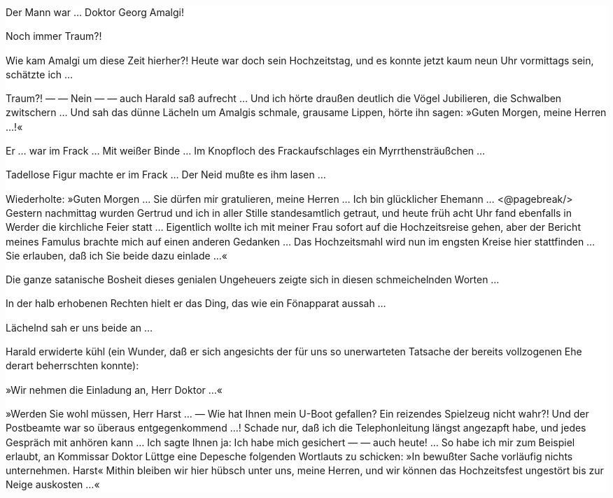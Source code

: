 Der Mann war … Doktor Georg Amalgi!

Noch immer Traum?!

Wie kam Amalgi um diese Zeit hierher?! Heute war doch
sein Hochzeitstag, und es konnte jetzt kaum neun Uhr vormittags
sein, schätzte ich …

Traum?! — — Nein — — auch Harald saß aufrecht
… Und ich hörte draußen deutlich die Vögel Jubilieren, die
Schwalben zwitschern … Und sah das dünne Lächeln um
Amalgis schmale, grausame Lippen, hörte ihn sagen: »Guten
Morgen, meine Herren …!«

Er … war im Frack … Mit weißer Binde … Im
Knopfloch des Frackaufschlages ein Myrrthensträußchen …

Tadellose Figur machte er im Frack … Der Neid mußte
es ihm lasen …

Wiederholte: »Guten Morgen … Sie dürfen mir gratulieren,
meine Herren … Ich bin glücklicher Ehemann …
<@pagebreak/>
Gestern nachmittag wurden Gertrud und ich in aller Stille
standesamtlich getraut, und heute früh acht Uhr fand
ebenfalls in Werder die kirchliche Feier statt … Eigentlich
wollte ich mit meiner Frau sofort auf die Hochzeitsreise
gehen, aber der Bericht meines Famulus brachte mich
auf einen anderen Gedanken … Das Hochzeitsmahl wird
nun im engsten Kreise hier stattfinden … Sie erlauben, daß
ich Sie beide dazu einlade …«

Die ganze satanische Bosheit dieses genialen Ungeheuers
zeigte sich in diesen schmeichelnden Worten …

In der halb erhobenen Rechten hielt er das Ding, das
wie ein Fönapparat aussah …

Lächelnd sah er uns beide an …

Harald erwiderte kühl (ein Wunder, daß er sich angesichts
der für uns so unerwarteten Tatsache der bereits vollzogenen
Ehe derart beherrschten konnte):

»Wir nehmen die Einladung an, Herr Doktor …«

»Werden Sie wohl müssen, Herr Harst … — Wie hat
Ihnen mein U-Boot gefallen? Ein reizendes Spielzeug nicht
wahr?! Und der Postbeamte war so überaus entgegenkommend
…! Schade nur, daß ich die Telephonleitung längst
angezapft habe, und jedes Gespräch mit anhören kann …
Ich sagte Ihnen ja: Ich habe mich gesichert — — auch
heute! … So habe ich mir zum Beispiel erlaubt, an Kommissar
Doktor Lüttge eine Depesche folgenden Wortlauts zu schicken:
»In bewußter Sache vorläufig nichts unternehmen. Harst«
Mithin bleiben wir hier hübsch unter uns, meine Herren,
und wir können das Hochzeitsfest ungestört bis zur Neige
auskosten …«
